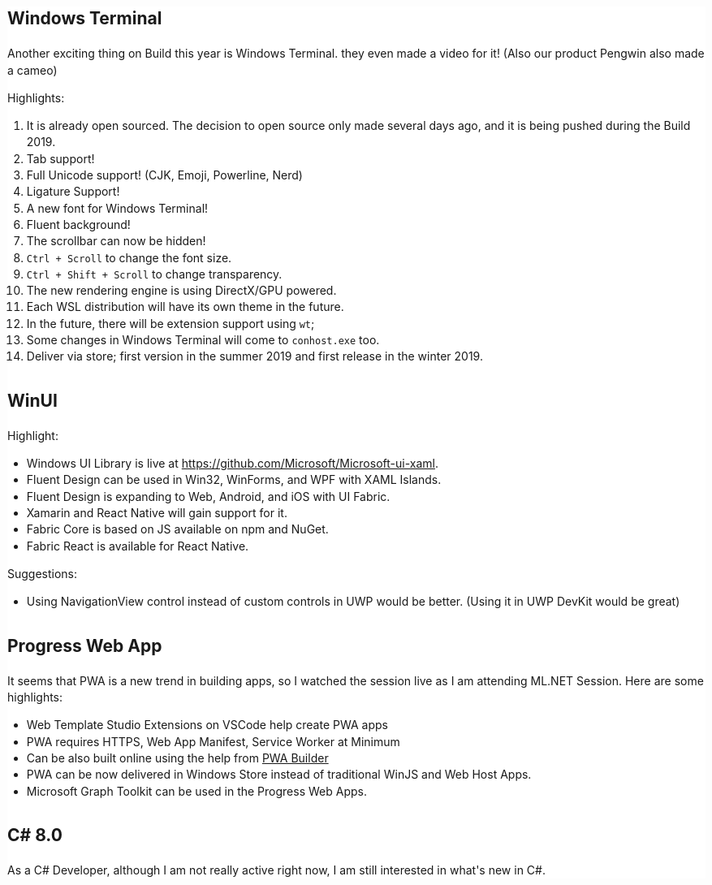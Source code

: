 ## Windows Terminal

Another exciting thing on Build this year is Windows Terminal. they even made a video for it! (Also our product Pengwin also made a cameo)

Highlights:
1. It is already open sourced. The decision to open source only made several days ago, and it is being pushed during the Build 2019.
2. Tab support!
3. Full Unicode support! (CJK, Emoji, Powerline, Nerd)
4. Ligature Support!
5. A new font for Windows Terminal!
6. Fluent background!
7. The scrollbar can now be hidden!
8. `Ctrl + Scroll` to change the font size.
9. `Ctrl + Shift + Scroll` to change transparency.
10. The new rendering engine is using DirectX/GPU powered.
11. Each WSL distribution will have its own theme in the future.
12. In the future, there will be extension support using `wt`;
13. Some changes in Windows Terminal will come to `conhost.exe` too.
14. Deliver via store; first version in the summer 2019 and first release in the winter 2019.

## WinUI

Highlight:
- Windows UI Library is live at <https://github.com/Microsoft/Microsoft-ui-xaml>.
- Fluent Design can be used in Win32, WinForms, and WPF with XAML Islands.
- Fluent Design is expanding to Web, Android, and iOS with UI Fabric.
- Xamarin and React Native will gain support for it.
- Fabric Core is based on JS available on npm and NuGet.
- Fabric React is available for React Native.


Suggestions:
- Using NavigationView control instead of custom controls in UWP would be better. (Using it in UWP DevKit would be great)

## Progress Web App

It seems that PWA is a new trend in building apps, so I watched the session live as I am attending ML.NET Session. Here are some highlights:

- Web Template Studio Extensions on VSCode help create PWA apps
- PWA requires HTTPS, Web App Manifest, Service Worker at Minimum
- Can be also built online using the help from [PWA Builder](https://pwabuilder.com)
- PWA can be now delivered in Windows Store instead of traditional WinJS and Web Host Apps.
- Microsoft Graph Toolkit can be used in the Progress Web Apps.

## C# 8.0

As a C# Developer, although I am not really active right now, I am still interested in what's new in C#.
